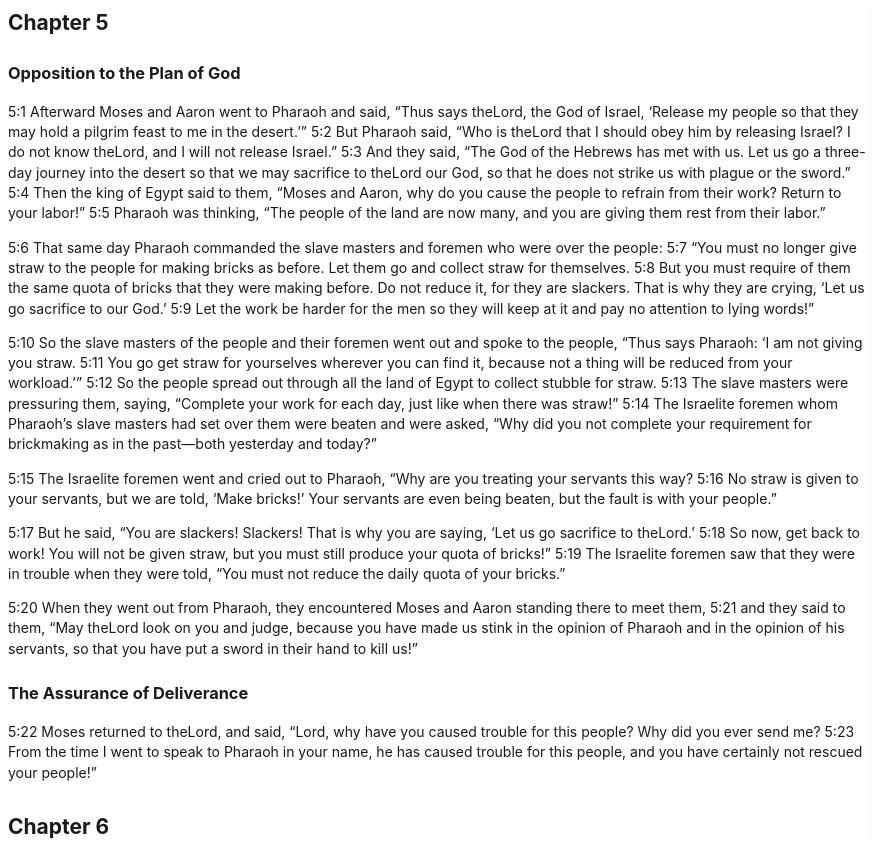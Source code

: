 ## Chapter 5

### Opposition to the Plan of God

<a name="5:1">5:1</a> Afterward Moses and Aaron went to Pharaoh and said, “Thus says theLord, the God of Israel, ‘Release my people so that they may hold a pilgrim feast to me in the desert.’” <a name="5:2">5:2</a> But Pharaoh said, “Who is theLord that I should obey him by releasing Israel? I do not know theLord, and I will not release Israel.” <a name="5:3">5:3</a> And they said, “The God of the Hebrews has met with us. Let us go a three-day journey into the desert so that we may sacrifice to theLord our God, so that he does not strike us with plague or the sword.” <a name="5:4">5:4</a> Then the king of Egypt said to them, “Moses and Aaron, why do you cause the people to refrain from their work? Return to your labor!” <a name="5:5">5:5</a> Pharaoh was thinking, “The people of the land are now many, and you are giving them rest from their labor.”

<a name="5:6">5:6</a> That same day Pharaoh commanded the slave masters and foremen who were over the people: <a name="5:7">5:7</a> “You must no longer give straw to the people for making bricks as before. Let them go and collect straw for themselves. <a name="5:8">5:8</a> But you must require of them the same quota of bricks that they were making before. Do not reduce it, for they are slackers. That is why they are crying, ‘Let us go sacrifice to our God.’ <a name="5:9">5:9</a> Let the work be harder for the men so they will keep at it and pay no attention to lying words!”

<a name="5:10">5:10</a> So the slave masters of the people and their foremen went out and spoke to the people, “Thus says Pharaoh: ‘I am not giving you straw. <a name="5:11">5:11</a> You go get straw for yourselves wherever you can find it, because not a thing will be reduced from your workload.’” <a name="5:12">5:12</a> So the people spread out through all the land of Egypt to collect stubble for straw. <a name="5:13">5:13</a> The slave masters were pressuring them, saying, “Complete your work for each day, just like when there was straw!” <a name="5:14">5:14</a> The Israelite foremen whom Pharaoh’s slave masters had set over them were beaten and were asked, “Why did you not complete your requirement for brickmaking as in the past—both yesterday and today?”

<a name="5:15">5:15</a> The Israelite foremen went and cried out to Pharaoh, “Why are you treating your servants this way? <a name="5:16">5:16</a> No straw is given to your servants, but we are told, ‘Make bricks!’ Your servants are even being beaten, but the fault is with your people.”

<a name="5:17">5:17</a> But he said, “You are slackers! Slackers! That is why you are saying, ‘Let us go sacrifice to theLord.’ <a name="5:18">5:18</a> So now, get back to work! You will not be given straw, but you must still produce your quota of bricks!” <a name="5:19">5:19</a> The Israelite foremen saw that they were in trouble when they were told, “You must not reduce the daily quota of your bricks.”

<a name="5:20">5:20</a> When they went out from Pharaoh, they encountered Moses and Aaron standing there to meet them, <a name="5:21">5:21</a> and they said to them, “May theLord look on you and judge, because you have made us stink in the opinion of Pharaoh and in the opinion of his servants, so that you have put a sword in their hand to kill us!”

### The Assurance of Deliverance

<a name="5:22">5:22</a> Moses returned to theLord, and said, “Lord, why have you caused trouble for this people? Why did you ever send me? <a name="5:23">5:23</a> From the time I went to speak to Pharaoh in your name, he has caused trouble for this people, and you have certainly not rescued your people!”

## Chapter 6
